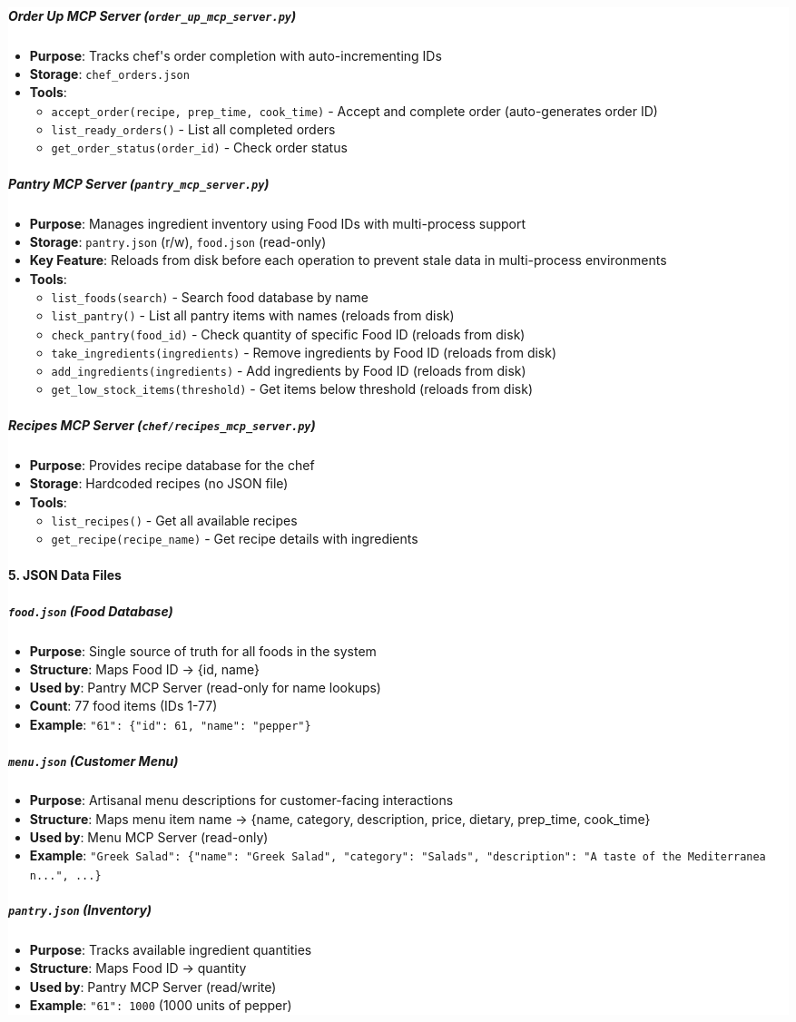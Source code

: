 ##### Order Up MCP Server (`order_up_mcp_server.py`)
- **Purpose**: Tracks chef's order completion with auto-incrementing IDs
- **Storage**: `chef_orders.json`
- **Tools**:
  - `accept_order(recipe, prep_time, cook_time)` - Accept and complete order (auto-generates order ID)
  - `list_ready_orders()` - List all completed orders
  - `get_order_status(order_id)` - Check order status

##### Pantry MCP Server (`pantry_mcp_server.py`)
- **Purpose**: Manages ingredient inventory using Food IDs with multi-process support
- **Storage**: `pantry.json` (r/w), `food.json` (read-only)
- **Key Feature**: Reloads from disk before each operation to prevent stale data in multi-process environments
- **Tools**:
  - `list_foods(search)` - Search food database by name
  - `list_pantry()` - List all pantry items with names (reloads from disk)
  - `check_pantry(food_id)` - Check quantity of specific Food ID (reloads from disk)
  - `take_ingredients(ingredients)` - Remove ingredients by Food ID (reloads from disk)
  - `add_ingredients(ingredients)` - Add ingredients by Food ID (reloads from disk)
  - `get_low_stock_items(threshold)` - Get items below threshold (reloads from disk)

##### Recipes MCP Server (`chef/recipes_mcp_server.py`)
- **Purpose**: Provides recipe database for the chef
- **Storage**: Hardcoded recipes (no JSON file)
- **Tools**:
  - `list_recipes()` - Get all available recipes
  - `get_recipe(recipe_name)` - Get recipe details with ingredients

#### 5. **JSON Data Files**

##### `food.json` (Food Database)
- **Purpose**: Single source of truth for all foods in the system
- **Structure**: Maps Food ID → {id, name}
- **Used by**: Pantry MCP Server (read-only for name lookups)
- **Count**: 77 food items (IDs 1-77)
- **Example**: `"61": {"id": 61, "name": "pepper"}`

##### `menu.json` (Customer Menu)
- **Purpose**: Artisanal menu descriptions for customer-facing interactions
- **Structure**: Maps menu item name → {name, category, description, price, dietary, prep_time, cook_time}
- **Used by**: Menu MCP Server (read-only)
- **Example**: `"Greek Salad": {"name": "Greek Salad", "category": "Salads", "description": "A taste of the Mediterranean...", ...}`

##### `pantry.json` (Inventory)
- **Purpose**: Tracks available ingredient quantities
- **Structure**: Maps Food ID → quantity
- **Used by**: Pantry MCP Server (read/write)
- **Example**: `"61": 1000` (1000 units of pepper)
